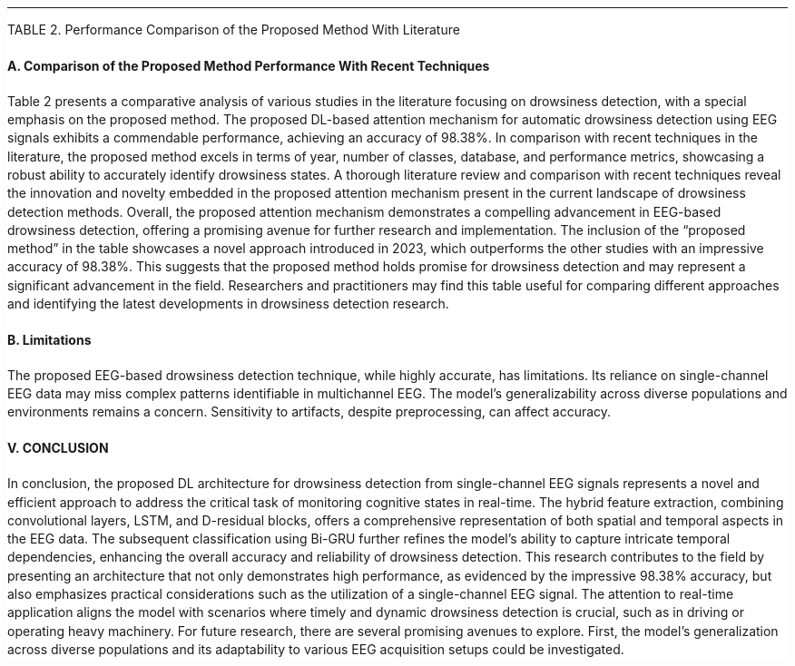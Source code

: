 -----

TABLE 2. Performance Comparison of the Proposed Method With
Literature

#### A. Comparison of the Proposed Method Performance With Recent Techniques

Table 2 presents a comparative analysis of various studies in the
literature focusing on drowsiness detection, with a special emphasis
on the proposed method. The proposed DL-based attention mechanism
for automatic drowsiness detection using EEG signals exhibits a commendable performance, achieving an accuracy of 98.38%. In comparison with recent techniques in the literature, the proposed method excels
in terms of year, number of classes, database, and performance metrics,
showcasing a robust ability to accurately identify drowsiness states.
A thorough literature review and comparison with recent techniques
reveal the innovation and novelty embedded in the proposed attention
mechanism present in the current landscape of drowsiness detection
methods. Overall, the proposed attention mechanism demonstrates a
compelling advancement in EEG-based drowsiness detection, offering
a promising avenue for further research and implementation. The
inclusion of the “proposed method” in the table showcases a novel
approach introduced in 2023, which outperforms the other studies with
an impressive accuracy of 98.38%. This suggests that the proposed
method holds promise for drowsiness detection and may represent
a significant advancement in the field. Researchers and practitioners
may find this table useful for comparing different approaches and
identifying the latest developments in drowsiness detection research.

#### B. Limitations

The proposed EEG-based drowsiness detection technique, while
highly accurate, has limitations. Its reliance on single-channel EEG
data may miss complex patterns identifiable in multichannel EEG. The
model’s generalizability across diverse populations and environments
remains a concern. Sensitivity to artifacts, despite preprocessing, can
affect accuracy.


#### V. CONCLUSION

In conclusion, the proposed DL architecture for drowsiness detection from single-channel EEG signals represents a novel and efficient
approach to address the critical task of monitoring cognitive states
in real-time. The hybrid feature extraction, combining convolutional
layers, LSTM, and D-residual blocks, offers a comprehensive representation of both spatial and temporal aspects in the EEG data. The subsequent classification using Bi-GRU further refines the model’s ability
to capture intricate temporal dependencies, enhancing the overall accuracy and reliability of drowsiness detection. This research contributes
to the field by presenting an architecture that not only demonstrates
high performance, as evidenced by the impressive 98.38% accuracy,
but also emphasizes practical considerations such as the utilization
of a single-channel EEG signal. The attention to real-time application
aligns the model with scenarios where timely and dynamic drowsiness
detection is crucial, such as in driving or operating heavy machinery.
For future research, there are several promising avenues to explore.
First, the model’s generalization across diverse populations and its
adaptability to various EEG acquisition setups could be investigated.
